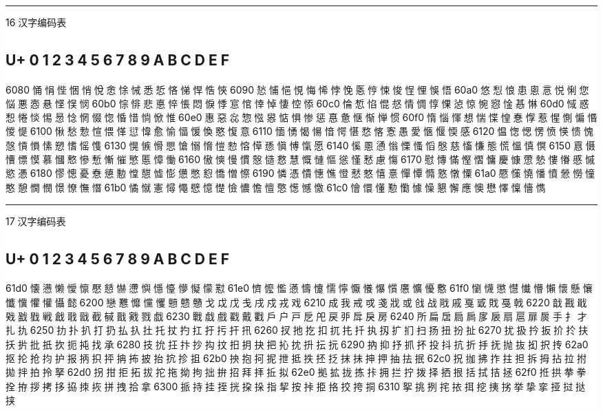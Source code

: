  
-------------------------------------------------------

16 汉字编码表

 U+  0  1  2  3  4  5  6  7  8  9  A  B  C  D  E  F   
-----------------------------------------------------   
6080 悀 悁 悂 悃 悄 悅 悆 悇 悈 悉 悊 悋 悌 悍 悎 悏 
6090 悐 悑 悒 悓 悔 悕 悖 悗 悘 悙 悚 悛 悜 悝 悞 悟 
60a0 悠 悡 悢 患 悤 悥 悦 悧 您 悩 悪 悫 悬 悭 悮 悯 
60b0 悰 悱 悲 悳 悴 悵 悶 悷 悸 悹 悺 悻 悼 悽 悾 悿 
60c0 惀 惁 惂 惃 惄 情 惆 惇 惈 惉 惊 惋 惌 惍 惎 惏 
60d0 惐 惑 惒 惓 惔 惕 惖 惗 惘 惙 惚 惛 惜 惝 惞 惟 
60e0 惠 惡 惢 惣 惤 惥 惦 惧 惨 惩 惪 惫 惬 惭 惮 惯 
60f0 惰 惱 惲 想 惴 惵 惶 惷 惸 惹 惺 惻 惼 惽 惾 惿 
6100 愀 愁 愂 愃 愄 愅 愆 愇 愈 愉 愊 愋 愌 愍 愎 意 
6110 愐 愑 愒 愓 愔 愕 愖 愗 愘 愙 愚 愛 愜 愝 愞 感 
6120 愠 愡 愢 愣 愤 愥 愦 愧 愨 愩 愪 愫 愬 愭 愮 愯 
6130 愰 愱 愲 愳 愴 愵 愶 愷 愸 愹 愺 愻 愼 愽 愾 愿 
6140 慀 慁 慂 慃 慄 慅 慆 慇 慈 慉 慊 態 慌 慍 慎 慏 
6150 慐 慑 慒 慓 慔 慕 慖 慗 慘 慙 慚 慛 慜 慝 慞 慟 
6160 慠 慡 慢 慣 慤 慥 慦 慧 慨 慩 慪 慫 慬 慭 慮 慯 
6170 慰 慱 慲 慳 慴 慵 慶 慷 慸 慹 慺 慻 慼 慽 慾 慿 
6180 憀 憁 憂 憃 憄 憅 憆 憇 憈 憉 憊 憋 憌 憍 憎 憏 
6190 憐 憑 憒 憓 憔 憕 憖 憗 憘 憙 憚 憛 憜 憝 憞 憟 
61a0 憠 憡 憢 憣 憤 憥 憦 憧 憨 憩 憪 憫 憬 憭 憮 憯 
61b0 憰 憱 憲 憳 憴 憵 憶 憷 憸 憹 憺 憻 憼 憽 憾 憿 
61c0 懀 懁 懂 懃 懄 懅 懆 懇 懈 應 懊 懋 懌 懍 懎 懏 
    
 
--------------------------------------------------------------------------------
 
17 汉字编码表

 U+  0  1  2  3  4  5  6  7  8  9  A  B  C  D  E  F   
-----------------------------------------------------   
61d0 懐 懑 懒 懓 懔 懕 懖 懗 懘 懙 懚 懛 懜 懝 懞 懟 
61e0 懠 懡 懢 懣 懤 懥 懦 懧 懨 懩 懪 懫 懬 懭 懮 懯 
61f0 懰 懱 懲 懳 懴 懵 懶 懷 懸 懹 懺 懻 懼 懽 懾 懿 
6200 戀 戁 戂 戃 戄 戅 戆 戇 戈 戉 戊 戋 戌 戍 戎 戏 
6210 成 我 戒 戓 戔 戕 或 戗 战 戙 戚 戛 戜 戝 戞 戟 
6220 戠 戡 戢 戣 戤 戥 戦 戧 戨 戩 截 戫 戬 戭 戮 戯 
6230 戰 戱 戲 戳 戴 戵 戶 户 戸 戹 戺 戻 戼 戽 戾 房 
6240 所 扁 扂 扃 扄 扅 扆 扇 扈 扉 扊 手 扌 才 扎 扏 
6250 扐 扑 扒 打 扔 払 扖 扗 托 扙 扚 扛 扜 扝 扞 扟 
6260 扠 扡 扢 扣 扤 扥 扦 执 扨 扩 扪 扫 扬 扭 扮 扯 
6270 扰 扱 扲 扳 扴 扵 扶 扷 扸 批 扺 扻 扼 扽 找 承 
6280 技 抁 抂 抃 抄 抅 抆 抇 抈 抉 把 抋 抌 抍 抎 抏 
6290 抐 抑 抒 抓 抔 投 抖 抗 折 抙 抚 抛 抜 抝 択 抟 
62a0 抠 抡 抢 抣 护 报 抦 抧 抨 抩 抪 披 抬 抭 抮 抯 
62b0 抰 抱 抲 抳 抴 抵 抶 抷 抸 抹 抺 抻 押 抽 抾 抿 
62c0 拀 拁 拂 拃 拄 担 拆 拇 拈 拉 拊 拋 拌 拍 拎 拏 
62d0 拐 拑 拒 拓 拔 拕 拖 拗 拘 拙 拚 招 拜 拝 拞 拟 
62e0 拠 拡 拢 拣 拤 拥 拦 拧 拨 择 拪 拫 括 拭 拮 拯 
62f0 拰 拱 拲 拳 拴 拵 拶 拷 拸 拹 拺 拻 拼 拽 拾 拿 
6300 挀 持 挂 挃 挄 挅 挆 指 挈 按 挊 挋 挌 挍 挎 挏 
6310 挐 挑 挒 挓 挔 挕 挖 挗 挘 挙 挚 挛 挜 挝 挞 挟 
     